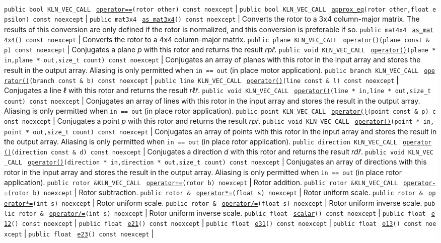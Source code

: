 `public bool KLN_VEC_CALL ` [`operator==`](#group__rotor_1gacde3f253079c87e7f14af37d1ecbb820)`(rotor other) const noexcept`             | 
`public bool KLN_VEC_CALL ` [`approx_eq`](#group__rotor_1gae600982e491885c97654229bc86321a1)`(rotor other,float epsilon) const noexcept`             | 
`public mat3x4 ` [`as_mat3x4`](#group__rotor_1gad0e18686170db4038e5b7c287b3e8e7d)`() const noexcept`             | Converts the rotor to a 3x4 column-major matrix. The results of this conversion are only defined if the rotor is normalized, and this conversion is preferable if so.
`public mat4x4 ` [`as_mat4x4`](#group__rotor_1ga2484fc74feb9a79cabd474005fd1c0d8)`() const noexcept`             | Converts the rotor to a 4x4 column-major matrix.
`public plane KLN_VEC_CALL ` [`operator()`](#group__rotor_1gae9e58f02352f5241dd94d22353a5e9ec)`(plane const & p) const noexcept`             | Conjugates a plane $p$ with this rotor and returns the result $rp\widetilde{r}$.
`public void KLN_VEC_CALL ` [`operator()`](#group__rotor_1ga491f6f2264c6ecf180664e75fc4a159b)`(plane * in,plane * out,size_t count) const noexcept`             | Conjugates an array of planes with this rotor in the input array and stores the result in the output array. Aliasing is only permitted when `in == out`  (in place motor application).
`public branch KLN_VEC_CALL ` [`operator()`](#group__rotor_1ga4fb7861b9656f5cbc44484c1ba66ce74)`(branch const & b) const noexcept`             | 
`public line KLN_VEC_CALL ` [`operator()`](#group__rotor_1gac4d044ea5b98ba540fc5da8d75f43ccc)`(line const & l) const noexcept`             | Conjugates a line $\ell$ with this rotor and returns the result $r\ell \widetilde{r}$.
`public void KLN_VEC_CALL ` [`operator()`](#group__rotor_1gaad794881fa0c11fb05486986032a431a)`(line * in,line * out,size_t count) const noexcept`             | Conjugates an array of lines with this rotor in the input array and stores the result in the output array. Aliasing is only permitted when `in == out`  (in place rotor application).
`public point KLN_VEC_CALL ` [`operator()`](#group__rotor_1ga5aabb4caa402fb5793807fe1d8cec199)`(point const & p) const noexcept`             | Conjugates a point $p$ with this rotor and returns the result $rp\widetilde{r}$.
`public void KLN_VEC_CALL ` [`operator()`](#group__rotor_1gaa91e4024d7368fbd14a93ead29905aad)`(point * in,point * out,size_t count) const noexcept`             | Conjugates an array of points with this rotor in the input array and stores the result in the output array. Aliasing is only permitted when `in == out`  (in place rotor application).
`public direction KLN_VEC_CALL ` [`operator()`](#group__rotor_1ga80935add9a99987a59879df1aa868b43)`(direction const & d) const noexcept`             | Conjugates a direction $d$ with this rotor and returns the result $rd\widetilde{r}$.
`public void KLN_VEC_CALL ` [`operator()`](#group__rotor_1ga185ca5be93f00396e5e0de9a05561999)`(direction * in,direction * out,size_t count) const noexcept`             | Conjugates an array of directions with this rotor in the input array and stores the result in the output array. Aliasing is only permitted when `in == out`  (in place rotor application).
`public rotor &KLN_VEC_CALL ` [`operator+=`](#group__rotor_1ga45e39a62243e36e5e355ebd2b568f4e8)`(rotor b) noexcept`             | Rotor addition.
`public rotor &KLN_VEC_CALL ` [`operator-=`](#group__rotor_1ga6c3e3d03a77a3e6912a6de71587eec6c)`(rotor b) noexcept`             | Rotor subtraction.
`public rotor & ` [`operator*=`](#group__rotor_1ga6dee3c43d98062a0d84c89c21f6e2eab)`(float s) noexcept`             | Rotor uniform scale.
`public rotor & ` [`operator*=`](#group__rotor_1ga0192dadc8c52d7c8b0935498c79bac3c)`(int s) noexcept`             | Rotor uniform scale.
`public rotor & ` [`operator/=`](#group__rotor_1ga471b8aca5f4b10e324d9da1261b96819)`(float s) noexcept`             | Rotor uniform inverse scale.
`public rotor & ` [`operator/=`](#group__rotor_1gab9b4f34c5626f8f718d40f4244325627)`(int s) noexcept`             | Rotor uniform inverse scale.
`public float ` [`scalar`](#group__rotor_1gad02dd43ba81281970b6c177897097bcb)`() const noexcept`             | 
`public float ` [`e12`](#group__rotor_1gaeca61f73a42e3e4e33c15ef429ecaeb5)`() const noexcept`             | 
`public float ` [`e21`](#group__rotor_1gaa0b572c94d744b0cfc991fb6b4553e93)`() const noexcept`             | 
`public float ` [`e31`](#group__rotor_1gac0fd6fb45a971064cbe9b77c8c6f96e6)`() const noexcept`             | 
`public float ` [`e13`](#group__rotor_1ga54519295ac9dcef24687d0d60d0a4fb7)`() const noexcept`             | 
`public float ` [`e23`](#group__rotor_1gaa1aee031886928dd7e62e65a2bc4c8c1)`() const noexcept`             | 